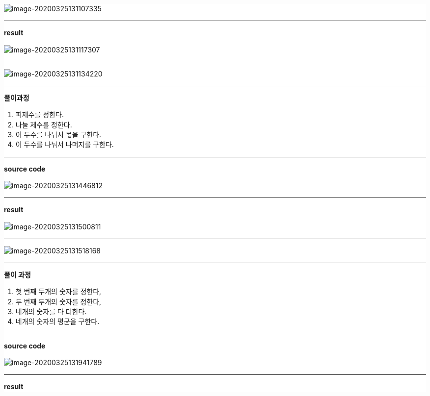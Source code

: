 ![image-20200325131107335](C:\Users\82105\AppData\Roaming\Typora\typora-user-images\image-20200325131107335.png)

***

__result__

![image-20200325131117307](C:\Users\82105\AppData\Roaming\Typora\typora-user-images\image-20200325131117307.png)

***

![image-20200325131134220](C:\Users\82105\AppData\Roaming\Typora\typora-user-images\image-20200325131134220.png)

***

__풀이과정__

1. 피제수를 정한다.
2. 나눌 제수를 정한다.
3. 이 두수를 나눠서 몫을 구한다.
4. 이 두수를 나눠서 나머지를 구한다.

***

__source code__

![image-20200325131446812](C:\Users\82105\AppData\Roaming\Typora\typora-user-images\image-20200325131446812.png)

***

__result__

![image-20200325131500811](C:\Users\82105\AppData\Roaming\Typora\typora-user-images\image-20200325131500811.png)

***

![image-20200325131518168](C:\Users\82105\AppData\Roaming\Typora\typora-user-images\image-20200325131518168.png)

***

__풀이 과정__

1. 첫 번째 두개의 숫자를 정한다,
2. 두 번째 두개의 숫자를 정한다,
3. 네개의 숫자를 다 더한다.
4. 네개의 숫자의 평균을 구한다.

***

__source code__

![image-20200325131941789](C:\Users\82105\AppData\Roaming\Typora\typora-user-images\image-20200325131941789.png)

***

__result__
